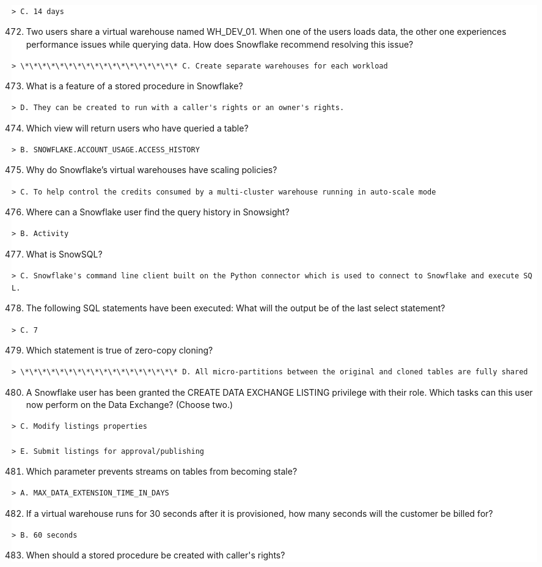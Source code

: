     > C. 14 days

472. Two users share a virtual warehouse named WH_DEV_01. When one of the users loads data, the other one experiences performance issues while querying data. How does Snowflake recommend resolving this issue?


    > \*\*\*\*\*\*\*\*\*\*\*\*\*\*\*\*\*\* C. Create separate warehouses for each workload

473. What is a feature of a stored procedure in Snowflake?


    > D. They can be created to run with a caller's rights or an owner's rights.

474. Which view will return users who have queried a table?


    > B. SNOWFLAKE.ACCOUNT_USAGE.ACCESS_HISTORY

475. Why do Snowflake’s virtual warehouses have scaling policies?


    > C. To help control the credits consumed by a multi-cluster warehouse running in auto-scale mode

476. Where can a Snowflake user find the query history in Snowsight?


    > B. Activity

477. What is SnowSQL?


    > C. Snowflake's command line client built on the Python connector which is used to connect to Snowflake and execute SQL.

478. The following SQL statements have been executed: What will the output be of the last select statement?


    > C. 7

479. Which statement is true of zero-copy cloning?


    > \*\*\*\*\*\*\*\*\*\*\*\*\*\*\*\*\*\* D. All micro-partitions between the original and cloned tables are fully shared

480. A Snowflake user has been granted the CREATE DATA EXCHANGE LISTING privilege with their role. Which tasks can this user now perform on the Data Exchange? (Choose two.)


    > C. Modify listings properties

    > E. Submit listings for approval/publishing

481. Which parameter prevents streams on tables from becoming stale?


    > A. MAX_DATA_EXTENSION_TIME_IN_DAYS

482. If a virtual warehouse runs for 30 seconds after it is provisioned, how many seconds will the customer be billed for?


    > B. 60 seconds

483. When should a stored procedure be created with caller's rights?
